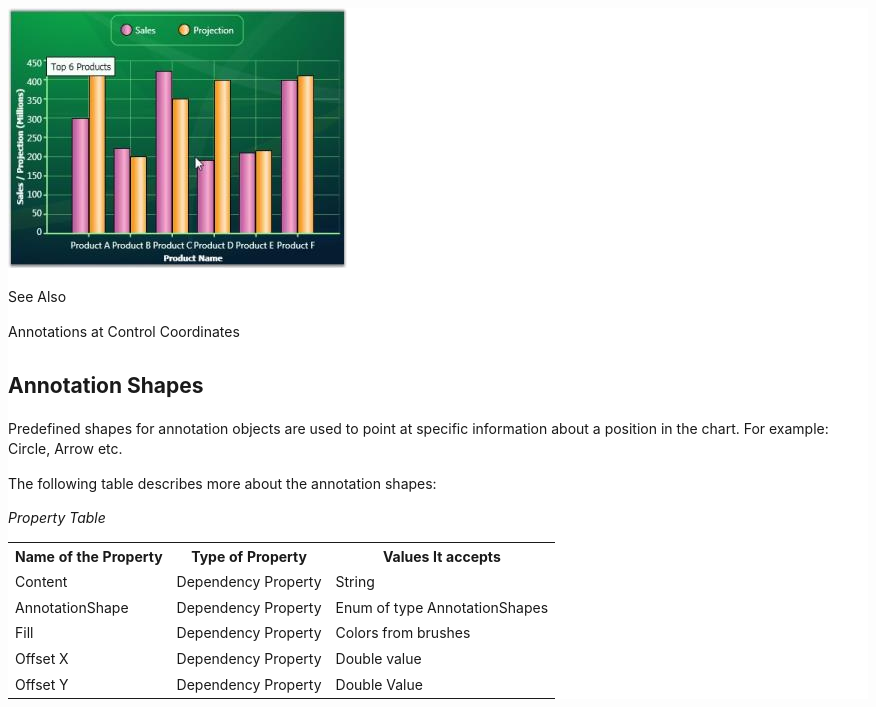 
![](Chart-Controls_images/Chart-Controls_img230.jpeg)



See Also

Annotations at Control Coordinates

## Annotation Shapes

Predefined shapes for annotation objects are used to point at specific information about a position in the chart. For example: Circle, Arrow etc. 

The following table describes more about the annotation shapes:

_Property Table_

<table>
<tr>
<th>
Name of the Property</th><th>
Type of Property</th><th>
Values It accepts</th></tr>
<tr>
<td>
Content</td><td>
Dependency Property</td><td>
String</td></tr>
<tr>
<td>
AnnotationShape</td><td>
Dependency Property</td><td>
Enum of type AnnotationShapes</td></tr>
<tr>
<td>
Fill</td><td>
Dependency Property</td><td>
Colors from brushes</td></tr>
<tr>
<td>
Offset X</td><td>
Dependency Property</td><td>
Double value</td></tr>
<tr>
<td>
Offset Y</td><td>
Dependency Property</td><td>
Double Value</td></tr>
</table>
